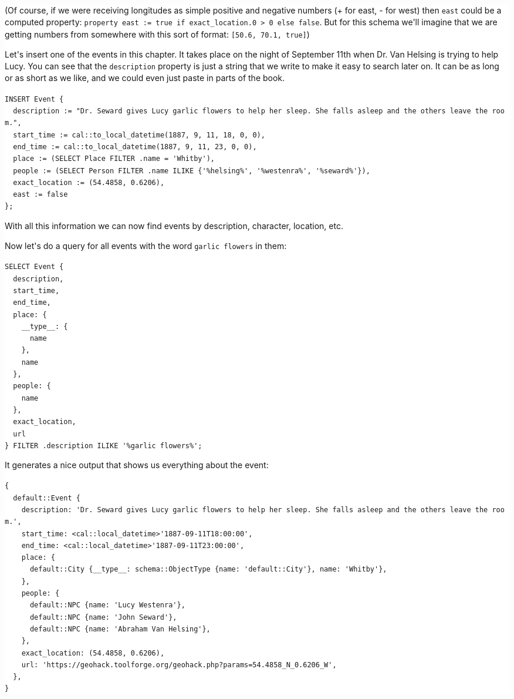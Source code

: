 (Of course, if we were receiving longitudes as simple positive and negative numbers (+ for east, - for west) then `east` could be a computed property: `property east := true if exact_location.0 > 0 else false`. But for this schema we'll imagine that we are getting numbers from somewhere with this sort of format: `[50.6, 70.1, true]`)

Let's insert one of the events in this chapter. It takes place on the night of September 11th when Dr. Van Helsing is trying to help Lucy. You can see that the `description` property is just a string that we write to make it easy to search later on. It can be as long or as short as we like, and we could even just paste in parts of the book.

```edgeql
INSERT Event {
  description := "Dr. Seward gives Lucy garlic flowers to help her sleep. She falls asleep and the others leave the room.",
  start_time := cal::to_local_datetime(1887, 9, 11, 18, 0, 0),
  end_time := cal::to_local_datetime(1887, 9, 11, 23, 0, 0),
  place := (SELECT Place FILTER .name = 'Whitby'),
  people := (SELECT Person FILTER .name ILIKE {'%helsing%', '%westenra%', '%seward%'}),
  exact_location := (54.4858, 0.6206),
  east := false
};
```

With all this information we can now find events by description, character, location, etc.

Now let's do a query for all events with the word `garlic flowers` in them:

```edgeql
SELECT Event {
  description,
  start_time,
  end_time,
  place: {
    __type__: {
      name
    },
    name
  },
  people: {
    name
  },
  exact_location,
  url
} FILTER .description ILIKE '%garlic flowers%';
```

It generates a nice output that shows us everything about the event:

```
{
  default::Event {
    description: 'Dr. Seward gives Lucy garlic flowers to help her sleep. She falls asleep and the others leave the room.',
    start_time: <cal::local_datetime>'1887-09-11T18:00:00',
    end_time: <cal::local_datetime>'1887-09-11T23:00:00',
    place: {
      default::City {__type__: schema::ObjectType {name: 'default::City'}, name: 'Whitby'},
    },
    people: {
      default::NPC {name: 'Lucy Westenra'},
      default::NPC {name: 'John Seward'},
      default::NPC {name: 'Abraham Van Helsing'},
    },
    exact_location: (54.4858, 0.6206),
    url: 'https://geohack.toolforge.org/geohack.php?params=54.4858_N_0.6206_W',
  },
}
```
